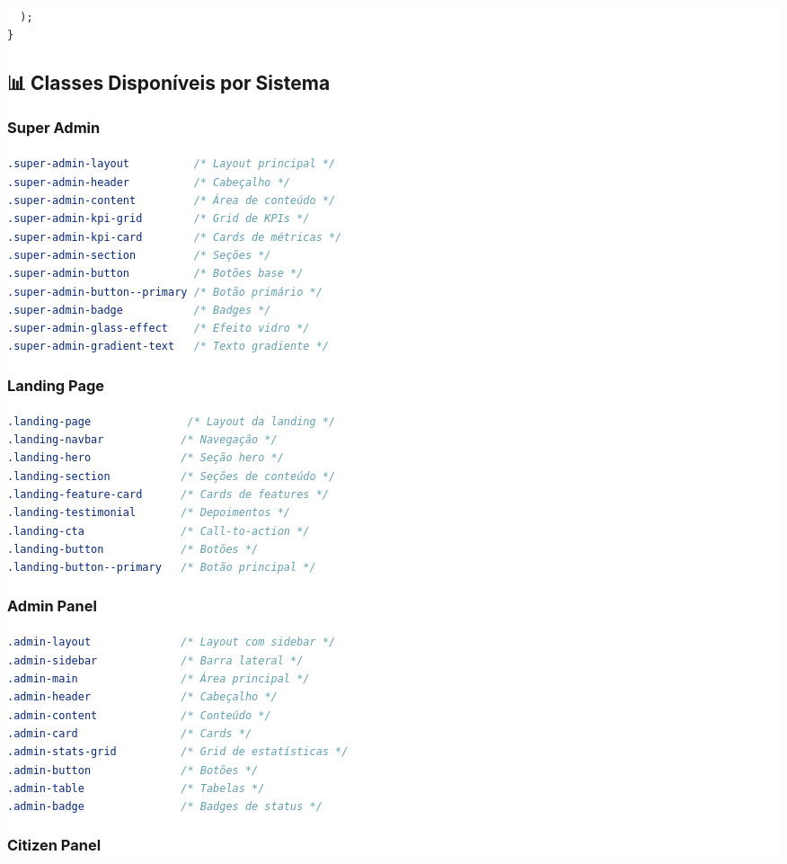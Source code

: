 ```tsx
  );
}
```

## 📊 Classes Disponíveis por Sistema

### Super Admin

```css
.super-admin-layout          /* Layout principal */
.super-admin-header          /* Cabeçalho */
.super-admin-content         /* Área de conteúdo */
.super-admin-kpi-grid        /* Grid de KPIs */
.super-admin-kpi-card        /* Cards de métricas */
.super-admin-section         /* Seções */
.super-admin-button          /* Botões base */
.super-admin-button--primary /* Botão primário */
.super-admin-badge           /* Badges */
.super-admin-glass-effect    /* Efeito vidro */
.super-admin-gradient-text   /* Texto gradiente */
```

### Landing Page

```css
.landing-page               /* Layout da landing */
.landing-navbar            /* Navegação */
.landing-hero              /* Seção hero */
.landing-section           /* Seções de conteúdo */
.landing-feature-card      /* Cards de features */
.landing-testimonial       /* Depoimentos */
.landing-cta               /* Call-to-action */
.landing-button            /* Botões */
.landing-button--primary   /* Botão principal */
```

### Admin Panel

```css
.admin-layout              /* Layout com sidebar */
.admin-sidebar             /* Barra lateral */
.admin-main                /* Área principal */
.admin-header              /* Cabeçalho */
.admin-content             /* Conteúdo */
.admin-card                /* Cards */
.admin-stats-grid          /* Grid de estatísticas */
.admin-button              /* Botões */
.admin-table               /* Tabelas */
.admin-badge               /* Badges de status */
```

### Citizen Panel
